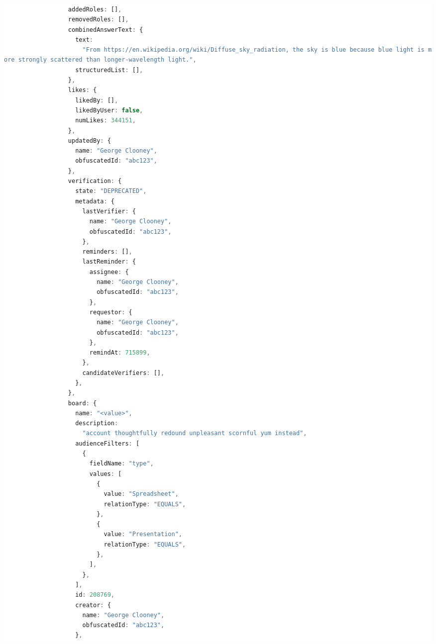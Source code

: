 ```typescript
                  addedRoles: [],
                  removedRoles: [],
                  combinedAnswerText: {
                    text:
                      "From https://en.wikipedia.org/wiki/Diffuse_sky_radiation, the sky is blue because blue light is more strongly scattered than longer-wavelength light.",
                    structuredList: [],
                  },
                  likes: {
                    likedBy: [],
                    likedByUser: false,
                    numLikes: 344151,
                  },
                  updatedBy: {
                    name: "George Clooney",
                    obfuscatedId: "abc123",
                  },
                  verification: {
                    state: "DEPRECATED",
                    metadata: {
                      lastVerifier: {
                        name: "George Clooney",
                        obfuscatedId: "abc123",
                      },
                      reminders: [],
                      lastReminder: {
                        assignee: {
                          name: "George Clooney",
                          obfuscatedId: "abc123",
                        },
                        requestor: {
                          name: "George Clooney",
                          obfuscatedId: "abc123",
                        },
                        remindAt: 715899,
                      },
                      candidateVerifiers: [],
                    },
                  },
                  board: {
                    name: "<value>",
                    description:
                      "account thoughtfully redound unpleasant scornful yum instead",
                    audienceFilters: [
                      {
                        fieldName: "type",
                        values: [
                          {
                            value: "Spreadsheet",
                            relationType: "EQUALS",
                          },
                          {
                            value: "Presentation",
                            relationType: "EQUALS",
                          },
                        ],
                      },
                    ],
                    id: 208769,
                    creator: {
                      name: "George Clooney",
                      obfuscatedId: "abc123",
                    },
```